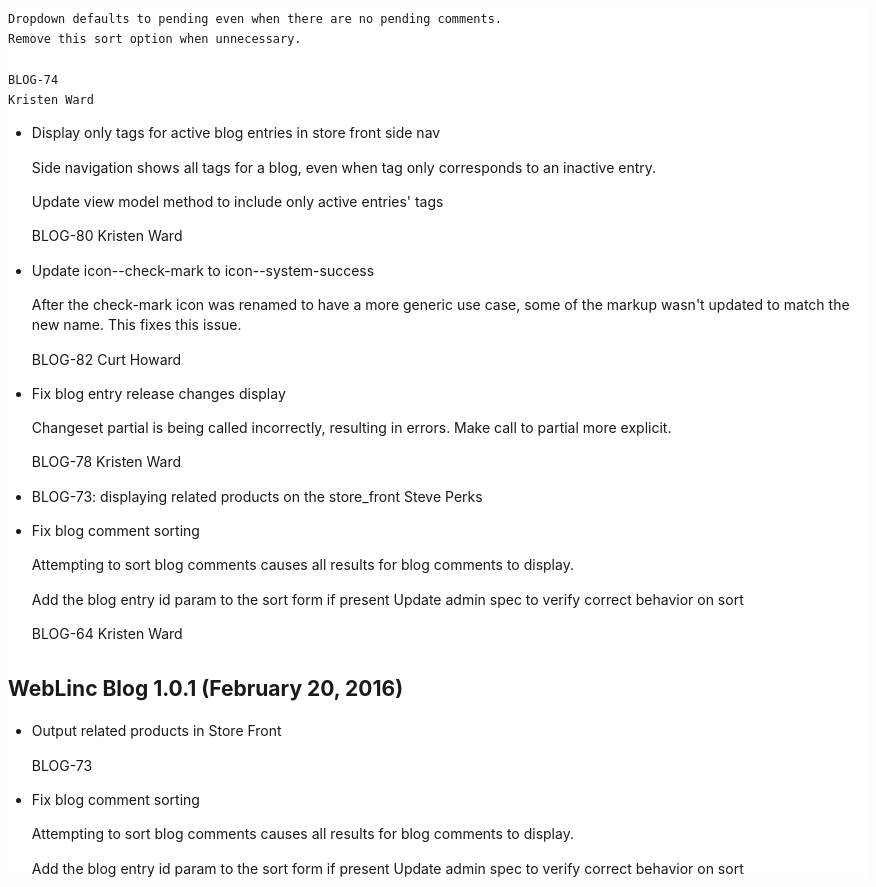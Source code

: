     Dropdown defaults to pending even when there are no pending comments.
    Remove this sort option when unnecessary.

    BLOG-74
    Kristen Ward

*   Display only tags for active blog entries in store front side nav

    Side navigation shows all tags for a blog, even when tag only
    corresponds to an inactive entry.

    Update view model method to include only active entries' tags

    BLOG-80
    Kristen Ward

*   Update icon--check-mark to icon--system-success

    After the check-mark icon was renamed to have a more generic use case,
    some of the markup wasn't updated to match the new name. This fixes this
    issue.

    BLOG-82
    Curt Howard

*   Fix blog entry release changes display

    Changeset partial is being called incorrectly, resulting in errors.
    Make call to partial more explicit.

    BLOG-78
    Kristen Ward

*   BLOG-73: displaying related products on the store_front
    Steve Perks

*   Fix blog comment sorting

    Attempting to sort blog comments causes all results
    for blog comments to display.

    Add the blog entry id param to the sort form if present
    Update admin spec to verify correct behavior on sort

    BLOG-64
    Kristen Ward


WebLinc Blog 1.0.1 (February 20, 2016)
--------------------------------------------------------------------------------

*   Output related products in Store Front

    BLOG-73

*   Fix blog comment sorting

    Attempting to sort blog comments causes all results
    for blog comments to display.

    Add the blog entry id param to the sort form if present
    Update admin spec to verify correct behavior on sort
